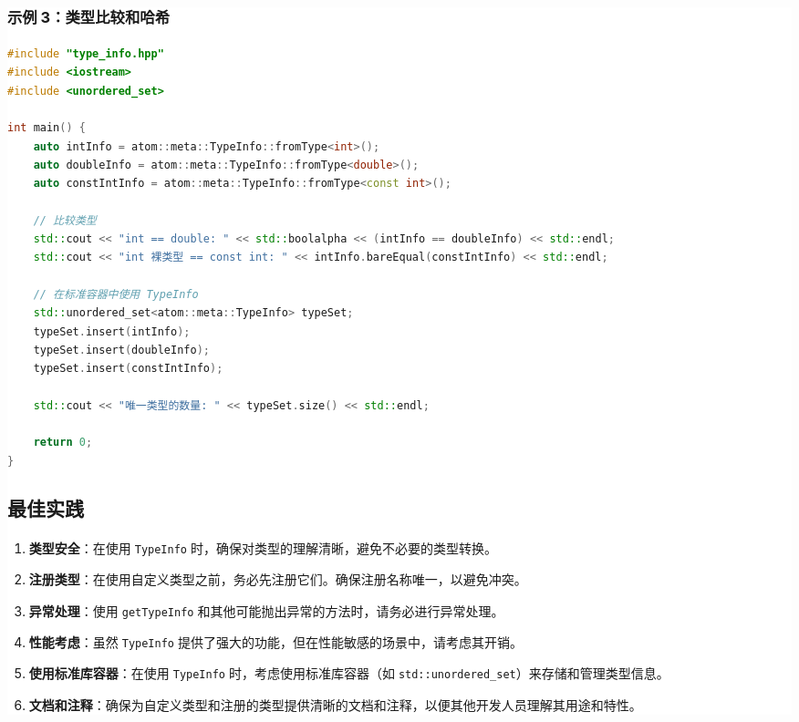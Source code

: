 ```cpp
```

### 示例 3：类型比较和哈希

```cpp
#include "type_info.hpp"
#include <iostream>
#include <unordered_set>

int main() {
    auto intInfo = atom::meta::TypeInfo::fromType<int>();
    auto doubleInfo = atom::meta::TypeInfo::fromType<double>();
    auto constIntInfo = atom::meta::TypeInfo::fromType<const int>();

    // 比较类型
    std::cout << "int == double: " << std::boolalpha << (intInfo == doubleInfo) << std::endl;
    std::cout << "int 裸类型 == const int: " << intInfo.bareEqual(constIntInfo) << std::endl;

    // 在标准容器中使用 TypeInfo
    std::unordered_set<atom::meta::TypeInfo> typeSet;
    typeSet.insert(intInfo);
    typeSet.insert(doubleInfo);
    typeSet.insert(constIntInfo);

    std::cout << "唯一类型的数量: " << typeSet.size() << std::endl;

    return 0;
}
```

## 最佳实践

1. **类型安全**：在使用 `TypeInfo` 时，确保对类型的理解清晰，避免不必要的类型转换。

2. **注册类型**：在使用自定义类型之前，务必先注册它们。确保注册名称唯一，以避免冲突。

3. **异常处理**：使用 `getTypeInfo` 和其他可能抛出异常的方法时，请务必进行异常处理。

4. **性能考虑**：虽然 `TypeInfo` 提供了强大的功能，但在性能敏感的场景中，请考虑其开销。

5. **使用标准库容器**：在使用 `TypeInfo` 时，考虑使用标准库容器（如 `std::unordered_set`）来存储和管理类型信息。

6. **文档和注释**：确保为自定义类型和注册的类型提供清晰的文档和注释，以便其他开发人员理解其用途和特性。
